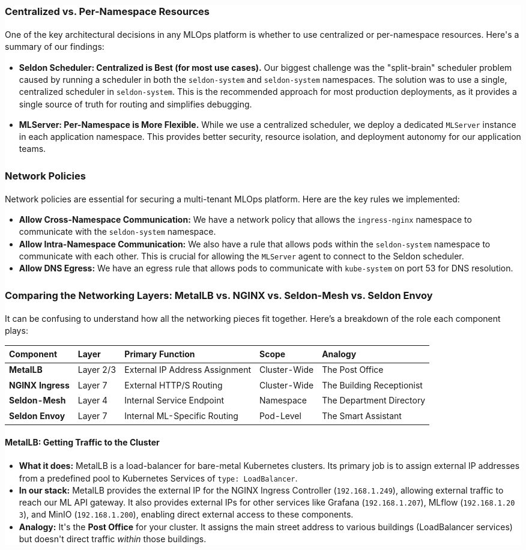 ### Centralized vs. Per-Namespace Resources

One of the key architectural decisions in any MLOps platform is whether to use centralized or per-namespace resources. Here's a summary of our findings:

*   **Seldon Scheduler: Centralized is Best (for most use cases).** Our biggest challenge was the "split-brain" scheduler problem caused by running a scheduler in both the `seldon-system` and `seldon-system` namespaces. The solution was to use a single, centralized scheduler in `seldon-system`. This is the recommended approach for most production deployments, as it provides a single source of truth for routing and simplifies debugging.

*   **MLServer: Per-Namespace is More Flexible.** While we use a centralized scheduler, we deploy a dedicated `MLServer` instance in each application namespace. This provides better security, resource isolation, and deployment autonomy for our application teams.

### Network Policies

Network policies are essential for securing a multi-tenant MLOps platform. Here are the key rules we implemented:

*   **Allow Cross-Namespace Communication:** We have a network policy that allows the `ingress-nginx` namespace to communicate with the `seldon-system` namespace.
*   **Allow Intra-Namespace Communication:** We also have a rule that allows pods within the `seldon-system` namespace to communicate with each other. This is crucial for allowing the `MLServer` agent to connect to the Seldon scheduler.
*   **Allow DNS Egress:** We have an egress rule that allows pods to communicate with `kube-system` on port 53 for DNS resolution.

### Comparing the Networking Layers: MetalLB vs. NGINX vs. Seldon-Mesh vs. Seldon Envoy

It can be confusing to understand how all the networking pieces fit together. Here’s a breakdown of the role each component plays:

| Component | Layer | Primary Function | Scope | Analogy |
| :--- | :--- | :--- | :--- | :--- |
| **MetalLB** | Layer 2/3 | External IP Address Assignment | Cluster-Wide | The Post Office |
| **NGINX Ingress** | Layer 7 | External HTTP/S Routing | Cluster-Wide | The Building Receptionist |
| **Seldon-Mesh** | Layer 4 | Internal Service Endpoint | Namespace | The Department Directory |
| **Seldon Envoy** | Layer 7 | Internal ML-Specific Routing | Pod-Level | The Smart Assistant |

#### MetalLB: Getting Traffic to the Cluster

*   **What it does:** MetalLB is a load-balancer for bare-metal Kubernetes clusters. Its primary job is to assign external IP addresses from a predefined pool to Kubernetes Services of `type: LoadBalancer`.
*   **In our stack:** MetalLB provides the external IP for the NGINX Ingress Controller (`192.168.1.249`), allowing external traffic to reach our ML API gateway. It also provides external IPs for other services like Grafana (`192.168.1.207`), MLflow (`192.168.1.203`), and MinIO (`192.168.1.200`), enabling direct external access to these components.
*   **Analogy:** It's the **Post Office** for your cluster. It assigns the main street address to various buildings (LoadBalancer services) but doesn't direct traffic *within* those buildings.
